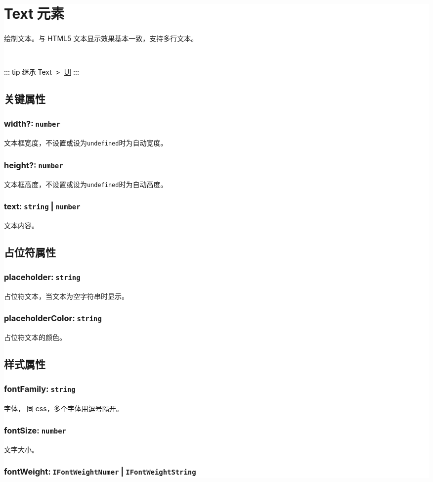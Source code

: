 <script setup>
import Case from '/component/Case.vue'
</script>

# Text 元素

绘制文本。与 HTML5 文本显示效果基本一致，支持多行文本。

<case name="Text" editor=false></case>

<br/>

::: tip 继承
Text &nbsp;>&nbsp; [UI](./UI.md)
:::

## 关键属性

### width?: `number`

文本框宽度，不设置或设为`undefined`时为自动宽度。

### height?: `number`

文本框高度，不设置或设为`undefined`时为自动高度。

### text: `string` | `number`

文本内容。

## 占位符属性

### placeholder: `string`

占位符文本，当文本为空字符串时显示。

### placeholderColor: `string`

占位符文本的颜色。

## 样式属性

### fontFamily: `string`

字体， 同 css，多个字体用逗号隔开。

### fontSize: `number`

文字大小。

### fontWeight: `IFontWeightNumer` | `IFontWeightString`
